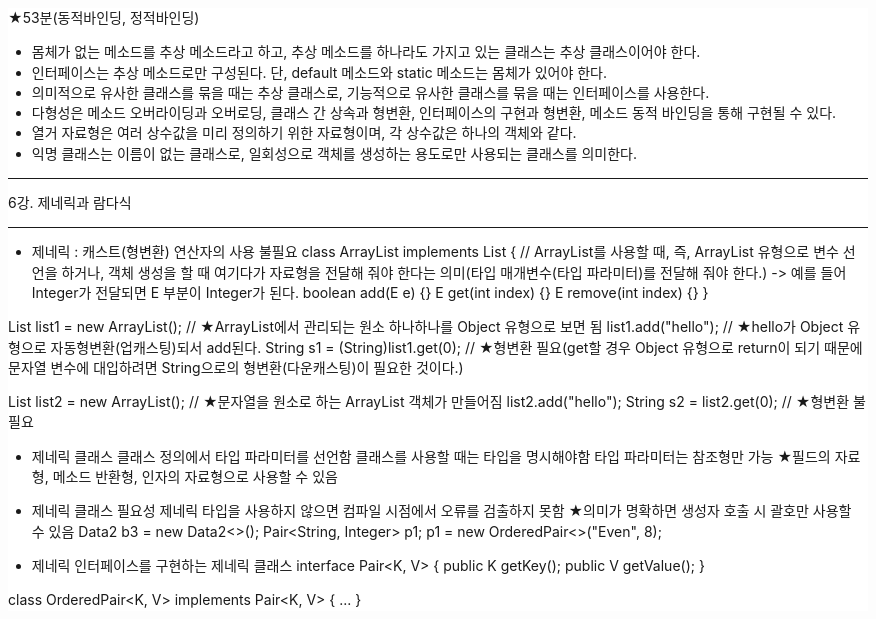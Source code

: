 ★53분(동적바인딩, 정적바인딩)

* 몸체가 없는 메소드를 추상 메소드라고 하고, 추상 메소드를 하나라도 가지고 있는 클래스는 추상 클래스이어야 한다.
* 인터페이스는 추상 메소드로만 구성된다. 단, default 메소드와 static 메소드는 몸체가 있어야 한다.
* 의미적으로 유사한 클래스를 묶을 때는 추상 클래스로, 기능적으로 유사한 클래스를 묶을 때는 인터페이스를 사용한다.
* 다형성은 메소드 오버라이딩과 오버로딩, 클래스 간 상속과 형변환, 인터페이스의 구현과 형변환, 메소드 동적 바인딩을 통해 구현될 수 있다.
* 열거 자료형은 여러 상수값을 미리 정의하기 위한 자료형이며, 각 상수값은 하나의 객체와 같다.
* 익명 클래스는 이름이 없는 클래스로, 일회성으로 객체를 생성하는 용도로만 사용되는 클래스를 의미한다.






*****************************************************************************
6강. 제네릭과 람다식
*****************************************************************************

* 제네릭 : 캐스트(형변환) 연산자의 사용 불필요
class ArrayList<E> implements List<E> { // ArrayList를 사용할 때, 즉, ArrayList 유형으로 변수 선언을 하거나, 객체 생성을 할 때 <E> 여기다가 자료형을 전달해 줘야 한다는 의미(타입 매개변수(타입 파라미터)를 전달해 줘야 한다.) -> 예를 들어 Integer가 전달되면 E 부분이 Integer가 된다.
	boolean add(E e) {}
	E get(int index) {}
	E remove(int index) {}
}

List list1 = new ArrayList(); // ★ArrayList에서 관리되는 원소 하나하나를 Object 유형으로 보면 됨
list1.add("hello"); // ★hello가 Object 유형으로 자동형변환(업캐스팅)되서 add된다.
String s1 = (String)list1.get(0); // ★형변환 필요(get할 경우 Object 유형으로 return이 되기 때문에 문자열 변수에 대입하려면 String으로의 형변환(다운캐스팅)이 필요한 것이다.)

List<String> list2 = new ArrayList<String>(); // ★문자열을 원소로 하는 ArrayList 객체가 만들어짐
list2.add("hello");
String s2 = list2.get(0); // ★형변환 불필요

* 제네릭 클래스
클래스 정의에서 타입 파라미터를 선언함
클래스를 사용할 때는 타입을 명시해야함
타입 파라미터는 참조형만 가능
★필드의 자료형, 메소드 반환형, 인자의 자료형으로 사용할 수 있음

* 제네릭 클래스 필요성
제네릭 타입을 사용하지 않으면 컴파일 시점에서 오류를 검출하지 못함
★의미가 명확하면 생성자 호출 시 괄호만 사용할 수 있음
Data2<String> b3 = new Data2<>();
Pair<String, Integer> p1;
p1 = new OrderedPair<>("Even", 8);

* 제네릭 인터페이스를 구현하는 제네릭 클래스
interface Pair<K, V> {
	public K getKey();
	public V getValue();
}

class OrderedPair<K, V> implements Pair<K, V> {
	...
}

